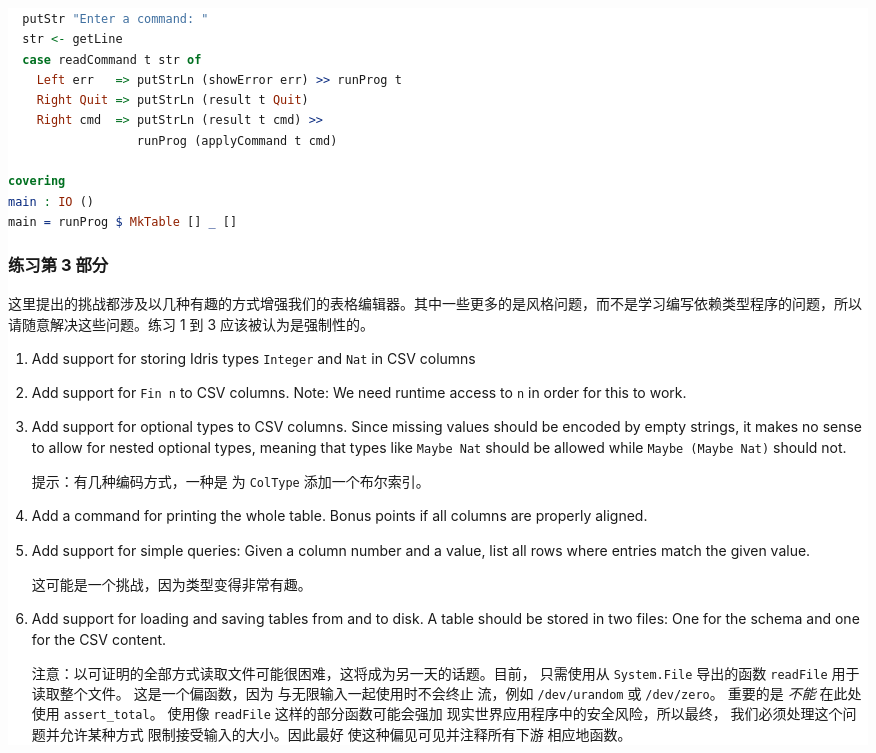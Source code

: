 ```idris
  putStr "Enter a command: "
  str <- getLine
  case readCommand t str of
    Left err   => putStrLn (showError err) >> runProg t
    Right Quit => putStrLn (result t Quit)
    Right cmd  => putStrLn (result t cmd) >>
                  runProg (applyCommand t cmd)

covering
main : IO ()
main = runProg $ MkTable [] _ []
```

### 练习第 3 部分

这里提出的挑战都涉及以几种有趣的方式增强我们的表格编辑器。其中一些更多的是风格问题，而不是学习编写依赖类型程序的问题，所以请随意解决这些问题。练习 1 到 3 应该被认为是强制性的。

1. Add support for storing Idris types `Integer` and `Nat`
   in CSV columns


2. Add support for `Fin n` to CSV columns. Note: We need
   runtime access to `n` in order for this to work.


3. Add support for optional types to CSV columns. Since
   missing values should be encoded by empty strings,
   it makes no sense to allow for nested optional types,
   meaning that types like `Maybe Nat` should be allowed
   while `Maybe (Maybe Nat)` should not.


   提示：有几种编码方式，一种是
   为 `ColType` 添加一个布尔索引。

4. Add a command for printing the whole table. Bonus points
   if all columns are properly aligned.


5. Add support for simple queries: Given a column number
   and a value, list all rows where entries match the given
   value.


   这可能是一个挑战，因为类型变得非常有趣。

6. Add support for loading and saving tables from and to disk.
   A table should be stored in two files: One for the schema
   and one for the CSV content.


   注意：以可证明的全部方式读取文件可能很困难，这将成为另一天的话题。目前，
   只需使用从 `System.File` 导出的函数 `readFile`
   用于读取整个文件。
   这是一个偏函数，因为
   与无限输入一起使用时不会终止
   流，例如 `/dev/urandom` 或 `/dev/zero`。
   重要的是 *不能* 在此处使用 `assert_total`。
   使用像 `readFile` 这样的部分函数可能会强加
   现实世界应用程序中的安全风险，所以最终，
   我们必须处理这个问题并允许某种方式
   限制接受输入的大小。因此最好
   使这种偏见可见并注释所有下游
   相应地函数。
